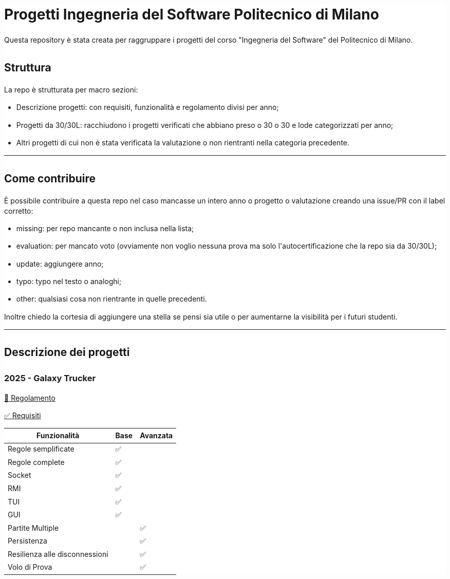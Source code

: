 # Progetti Ingegneria del Software Politecnico di Milano

Questa repository è stata creata per raggruppare i progetti del corso "Ingegneria del Software" del Politecnico di Milano.

## Struttura

La repo è strutturata per macro sezioni:

- Descrizione progetti: con requisiti, funzionalità e regolamento divisi per anno;

- Progetti da 30/30L: racchiudono i progetti verificati che abbiano preso o 30 o 30 e lode categorizzati per anno;

- Altri progetti di cui non è stata verificata la valutazione o non rientranti nella categoria precedente.

---

## Come contribuire

È possibile contribuire a questa repo nel caso mancasse un intero anno o progetto o valutazione creando una issue/PR con il label corretto:

- missing: per repo mancante o non inclusa nella lista;

- evaluation: per mancato voto (ovviamente non voglio nessuna prova ma solo l'autocertificazione che la repo sia da 30/30L);

- update: aggiungere anno;

- typo: typo nel testo o analoghi;

- other: qualsiasi cosa non rientrante in quelle precedenti.

Inoltre chiedo la cortesia di aggiungere una stella se pensi sia utile o per aumentarne la visibilità per i futuri studenti.

---

## Descrizione dei progetti

### 2025 - Galaxy Trucker

[📖 Regolamento](/resources/2025/rules.pdf)

[✅ Requisiti](/resources/2025/requirements.pdf)

|  Funzionalità   | Base  | Avanzata |
|-----|---|---|
| Regole semplificate | ✅ | |
| Regole complete | ✅ | |
| Socket | ✅ | |
| RMI | ✅ | |
| TUI | ✅ | |
| GUI | ✅ | |
| Partite Multiple | | ✅ |
| Persistenza | | ✅ |
| Resilienza alle disconnessioni | | ✅ |
| Volo di Prova | | ✅ |